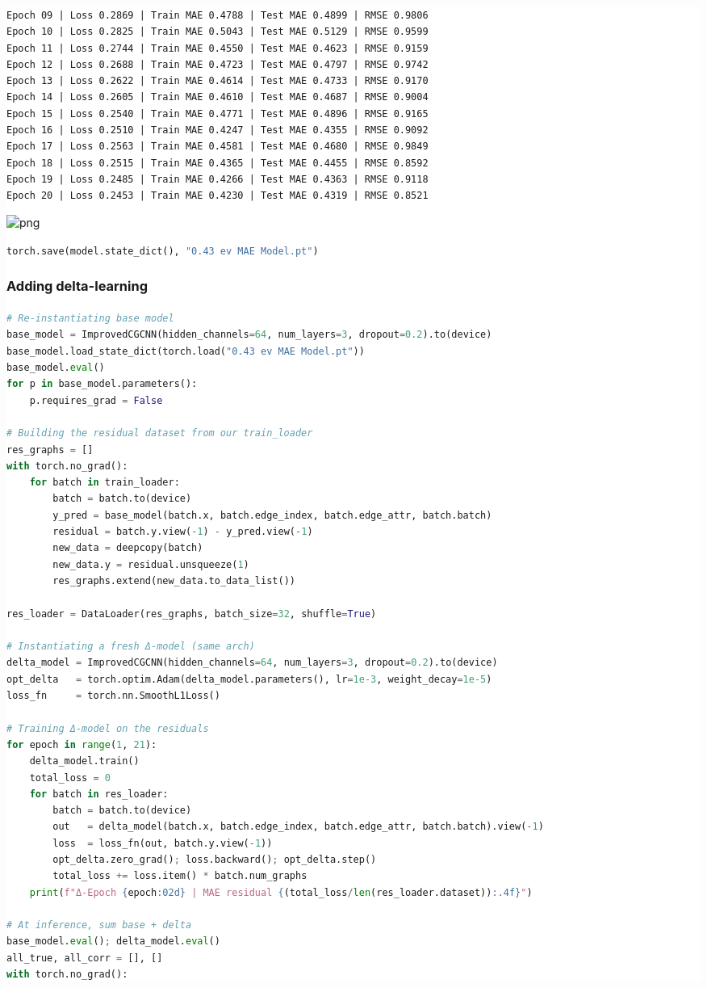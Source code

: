     Epoch 09 | Loss 0.2869 | Train MAE 0.4788 | Test MAE 0.4899 | RMSE 0.9806
    Epoch 10 | Loss 0.2825 | Train MAE 0.5043 | Test MAE 0.5129 | RMSE 0.9599
    Epoch 11 | Loss 0.2744 | Train MAE 0.4550 | Test MAE 0.4623 | RMSE 0.9159
    Epoch 12 | Loss 0.2688 | Train MAE 0.4723 | Test MAE 0.4797 | RMSE 0.9742
    Epoch 13 | Loss 0.2622 | Train MAE 0.4614 | Test MAE 0.4733 | RMSE 0.9170
    Epoch 14 | Loss 0.2605 | Train MAE 0.4610 | Test MAE 0.4687 | RMSE 0.9004
    Epoch 15 | Loss 0.2540 | Train MAE 0.4771 | Test MAE 0.4896 | RMSE 0.9165
    Epoch 16 | Loss 0.2510 | Train MAE 0.4247 | Test MAE 0.4355 | RMSE 0.9092
    Epoch 17 | Loss 0.2563 | Train MAE 0.4581 | Test MAE 0.4680 | RMSE 0.9849
    Epoch 18 | Loss 0.2515 | Train MAE 0.4365 | Test MAE 0.4455 | RMSE 0.8592
    Epoch 19 | Loss 0.2485 | Train MAE 0.4266 | Test MAE 0.4363 | RMSE 0.9118
    Epoch 20 | Loss 0.2453 | Train MAE 0.4230 | Test MAE 0.4319 | RMSE 0.8521


    
![png](https://i.imgur.com/wkJtEQk.png)
    
```python
torch.save(model.state_dict(), "0.43 ev MAE Model.pt")
```

### Adding delta-learning


```python
# Re‐instantiating base model
base_model = ImprovedCGCNN(hidden_channels=64, num_layers=3, dropout=0.2).to(device)
base_model.load_state_dict(torch.load("0.43 ev MAE Model.pt"))
base_model.eval()
for p in base_model.parameters():
    p.requires_grad = False

# Building the residual dataset from our train_loader
res_graphs = []
with torch.no_grad():
    for batch in train_loader:
        batch = batch.to(device)
        y_pred = base_model(batch.x, batch.edge_index, batch.edge_attr, batch.batch)
        residual = batch.y.view(-1) - y_pred.view(-1)
        new_data = deepcopy(batch)
        new_data.y = residual.unsqueeze(1)
        res_graphs.extend(new_data.to_data_list())

res_loader = DataLoader(res_graphs, batch_size=32, shuffle=True)

# Instantiating a fresh Δ-model (same arch)
delta_model = ImprovedCGCNN(hidden_channels=64, num_layers=3, dropout=0.2).to(device)
opt_delta   = torch.optim.Adam(delta_model.parameters(), lr=1e-3, weight_decay=1e-5)
loss_fn     = torch.nn.SmoothL1Loss()

# Training Δ-model on the residuals
for epoch in range(1, 21):
    delta_model.train()
    total_loss = 0
    for batch in res_loader:
        batch = batch.to(device)
        out   = delta_model(batch.x, batch.edge_index, batch.edge_attr, batch.batch).view(-1)
        loss  = loss_fn(out, batch.y.view(-1))
        opt_delta.zero_grad(); loss.backward(); opt_delta.step()
        total_loss += loss.item() * batch.num_graphs
    print(f"Δ-Epoch {epoch:02d} | MAE residual {(total_loss/len(res_loader.dataset)):.4f}")

# At inference, sum base + delta
base_model.eval(); delta_model.eval()
all_true, all_corr = [], []
with torch.no_grad():
```